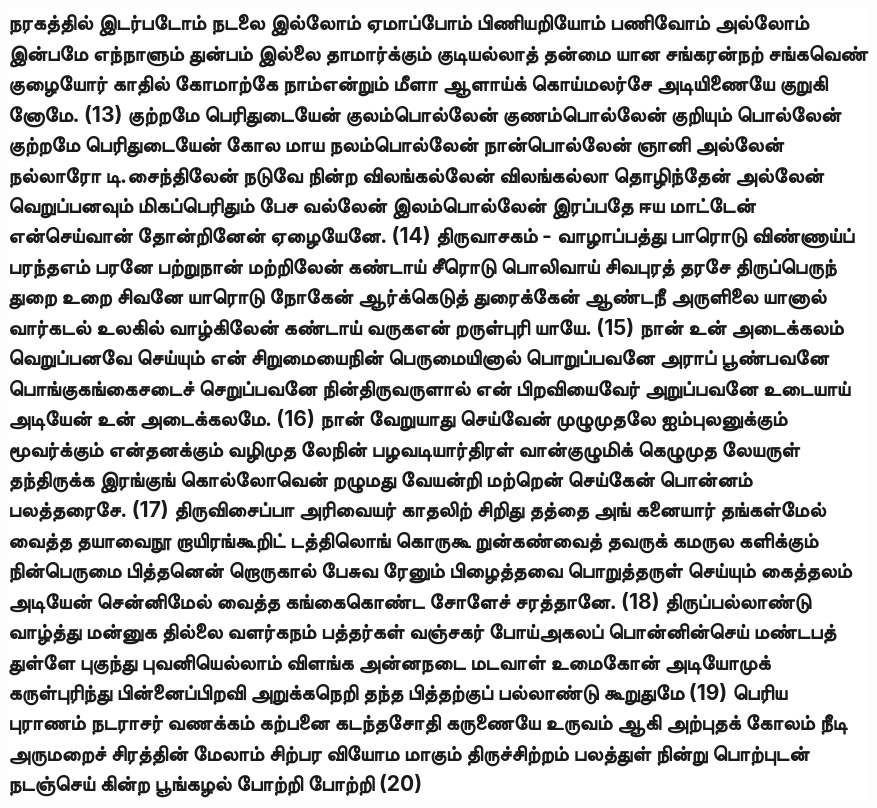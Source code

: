 நரகத்தில் இடர்படோம் நடலை இல்லோம்
ஏமாப்போம் பிணியறியோம் பணிவோம் அல்லோம்
இன்பமே எந்நாளும் துன்பம் இல்லை
தாமார்க்கும் குடியல்லாத் தன்மை யான
சங்கரன்நற் சங்கவெண் குழையோர் காதில்
கோமாற்கே நாம்என்றும் மீளா ஆளாய்க்
கொய்மலர்சே அடியிணையே குறுகி னோமே. (13)
குற்றமே பெரிதுடையேன்
குலம்பொல்லேன் குணம்பொல்லேன் குறியும் பொல்லேன்
குற்றமே பெரிதுடையேன் கோல மாய
நலம்பொல்லேன் நான்பொல்லேன் ஞானி அல்லேன்
நல்லாரோ டி.சைந்திலேன் நடுவே நின்ற
விலங்கல்லேன் விலங்கல்லா தொழிந்தேன் அல்லேன்
வெறுப்பனவும் மிகப்பெரிதும் பேச வல்லேன்
இலம்பொல்லேன் இரப்பதே ஈய மாட்டேன்
என்செய்வான் தோன்றினேன் ஏழையேனே. (14)
திருவாசகம் - வாழாப்பத்து
பாரொடு விண்ணாய்ப் பரந்தஎம் பரனே
பற்றுநான் மற்றிலேன் கண்டாய்
சீரொடு பொலிவாய் சிவபுரத் தரசே
திருப்பெருந் துறை உறை சிவனே
யாரொடு நோகேன் ஆர்க்கெடுத் துரைக்கேன்
ஆண்டநீ அருளிலை யானால்
வார்கடல் உலகில் வாழ்கிலேன் கண்டாய்
வருகஎன் றருள்புரி யாயே. (15)
நான் உன் அடைக்கலம்
வெறுப்பனவே செய்யும் என் சிறுமையைநின் பெருமையினால்
பொறுப்பவனே அராப் பூண்பவனே பொங்குகங்கைசடைச்
செறுப்பவனே நின்திருவருளால் என் பிறவியைவேர்
அறுப்பவனே உடையாய் அடியேன் உன் அடைக்கலமே. (16)
நான் வேறுயாது செய்வேன்
முழுமுதலே ஐம்புலனுக்கும் மூவர்க்கும் என்தனக்கும்
வழிமுத லேநின் பழவடியார்திரள் வான்குழுமிக்
கெழுமுத லேயருள் தந்திருக்க இரங்குங் கொல்லோவென்
றழுமது வேயன்றி மற்றென் செய்கேன் பொன்னம் பலத்தரைசே. (17)
திருவிசைப்பா
அரிவையர் காதலிற் சிறிது
தத்தை அங் கனையார் தங்கள்மேல் வைத்த
தயாவைநூ றாயிரங்கூறிட்
டத்திலொங் கொருகூ றுன்கண்வைத் தவருக்
கமருல களிக்கும் நின்பெருமை
பித்தனென் றொருகால் பேசுவ ரேனும்
பிழைத்தவை பொறுத்தருள் செய்யும்
கைத்தலம் அடியேன் சென்னிமேல் வைத்த
கங்கைகொண்ட சோளேச் சரத்தானே. (18)
திருப்பல்லாண்டு
வாழ்த்து
மன்னுக தில்லை வளர்கநம் பத்தர்கள்
வஞ்சகர் போய்அகலப்
பொன்னின்செய் மண்டபத் துள்ளே புகுந்து
புவனியெல்லாம் விளங்க
அன்னநடை மடவாள் உமைகோன்
அடியோமுக் கருள்புரிந்து
பின்னைப்பிறவி அறுக்கநெறி தந்த
பித்தற்குப் பல்லாண்டு கூறுதுமே (19)
பெரிய புராணம்
நடராசர் வணக்கம்
கற்பனை கடந்தசோதி கருணையே உருவம் ஆகி
அற்புதக் கோலம் நீடி அருமறைச் சிரத்தின் மேலாம்
சிற்பர வியோம மாகும் திருச்சிற்றம் பலத்துள் நின்று
பொற்புடன் நடஞ்செய் கின்ற பூங்கழல் போற்றி போற்றி (20)
--------------------
